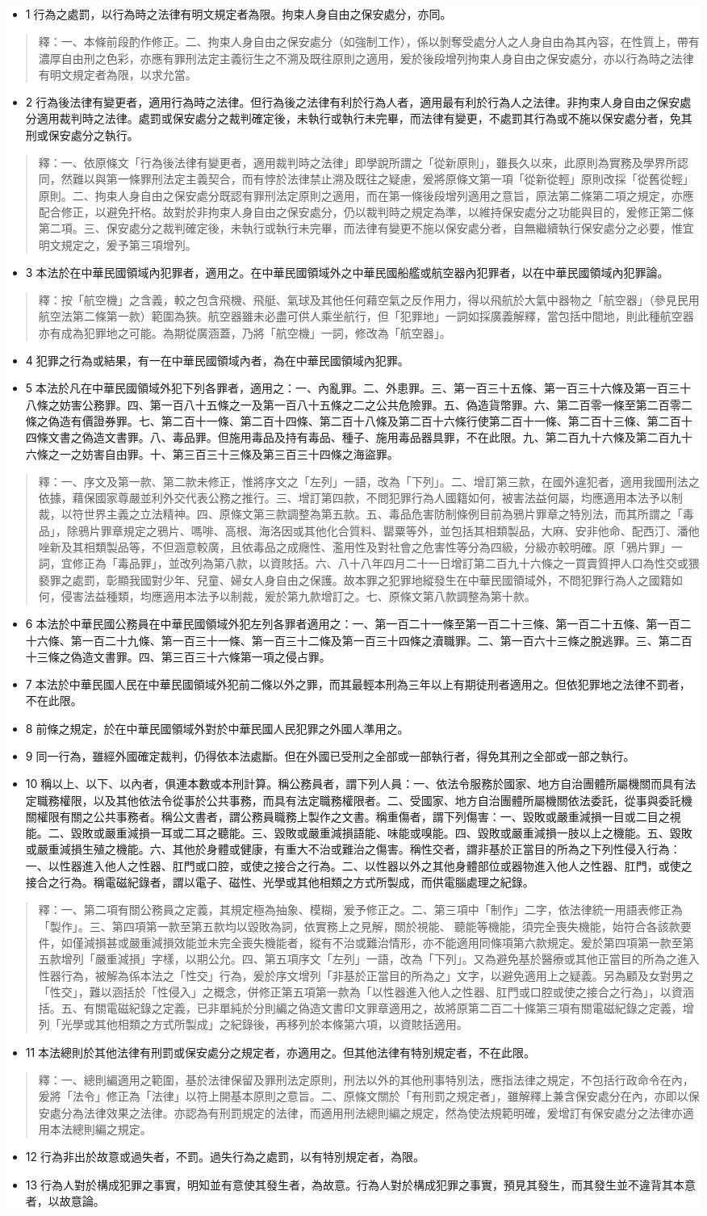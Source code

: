 * 1 行為之處罰，以行為時之法律有明文規定者為限。拘束人身自由之保安處分，亦同。

> 釋：一、本條前段酌作修正。二、拘束人身自由之保安處分（如強制工作），係以剝奪受處分人之人身自由為其內容，在性質上，帶有濃厚自由刑之色彩，亦應有罪刑法定主義衍生之不溯及既往原則之適用，爰於後段增列拘束人身自由之保安處分，亦以行為時之法律有明文規定者為限，以求允當。

* 2 行為後法律有變更者，適用行為時之法律。但行為後之法律有利於行為人者，適用最有利於行為人之法律。非拘束人身自由之保安處分適用裁判時之法律。處罰或保安處分之裁判確定後，未執行或執行未完畢，而法律有變更，不處罰其行為或不施以保安處分者，免其刑或保安處分之執行。

> 釋：一、依原條文「行為後法律有變更者，適用裁判時之法律」即學說所謂之「從新原則」，雖長久以來，此原則為實務及學界所認同，然難以與第一條罪刑法定主義契合，而有悖於法律禁止溯及既往之疑慮，爰將原條文第一項「從新從輕」原則改採「從舊從輕」原則。二、拘束人身自由之保安處分既認有罪刑法定原則之適用，而在第一條後段增列適用之意旨，原法第二條第二項之規定，亦應配合修正，以避免扞格。故對於非拘束人身自由之保安處分，仍以裁判時之規定為準，以維持保安處分之功能與目的，爰修正第二條第二項。三、保安處分之裁判確定後，未執行或執行未完畢，而法律有變更不施以保安處分者，自無繼續執行保安處分之必要，惟宜明文規定之，爰予第三項增列。

* 3 本法於在中華民國領域內犯罪者，適用之。在中華民國領域外之中華民國船艦或航空器內犯罪者，以在中華民國領域內犯罪論。

> 釋：按「航空機」之含義，較之包含飛機、飛艇、氣球及其他任何藉空氣之反作用力，得以飛航於大氣中器物之「航空器」（參見民用航空法第二條第一款）範圍為狹。航空器雖未必盡可供人乘坐航行，但「犯罪地」一詞如採廣義解釋，當包括中間地，則此種航空器亦有成為犯罪地之可能。為期從廣涵蓋，乃將「航空機」一詞，修改為「航空器」。

* 4 犯罪之行為或結果，有一在中華民國領域內者，為在中華民國領域內犯罪。

* 5 本法於凡在中華民國領域外犯下列各罪者，適用之：一、內亂罪。二、外患罪。三、第一百三十五條、第一百三十六條及第一百三十八條之妨害公務罪。四、第一百八十五條之一及第一百八十五條之二之公共危險罪。五、偽造貨幣罪。六、第二百零一條至第二百零二條之偽造有價證券罪。七、第二百十一條、第二百十四條、第二百十八條及第二百十六條行使第二百十一條、第二百十三條、第二百十四條文書之偽造文書罪。八、毒品罪。但施用毒品及持有毒品、種子、施用毒品器具罪，不在此限。九、第二百九十六條及第二百九十六條之一之妨害自由罪。十、第三百三十三條及第三百三十四條之海盜罪。

> 釋：一、序文及第一款、第二款未修正，惟將序文之「左列」一語，改為「下列」。二、增訂第三款，在國外違犯者，適用我國刑法之依據，藉保國家尊嚴並利外交代表公務之推行。三、增訂第四款，不問犯罪行為人國籍如何，被害法益何屬，均應適用本法予以制裁，以符世界主義之立法精神。四、原條文第三款調整為第五款。五、毒品危害防制條例目前為鴉片罪章之特別法，而其所謂之「毒品」，除鴉片罪章規定之鴉片、嗎啡、高根、海洛因或其他化合質料、罌粟等外，並包括其相類製品，大麻、安非他命、配西汀、潘他唑新及其相類製品等，不但涵意較廣，且依毒品之成癮性、濫用性及對社會之危害性等分為四級，分級亦較明確。原「鴉片罪」一詞，宜修正為「毒品罪」，並改列為第八款，以資賅括。六、八十八年四月二十一日增訂第二百九十六條之一買賣質押人口為性交或猥褻罪之處罰，彰顯我國對少年、兒童、婦女人身自由之保護。故本罪之犯罪地縱發生在中華民國領域外，不問犯罪行為人之國籍如何，侵害法益種類，均應適用本法予以制裁，爰於第九款增訂之。七、原條文第八款調整為第十款。

* 6 本法於中華民國公務員在中華民國領域外犯左列各罪者適用之：一、第一百二十一條至第一百二十三條、第一百二十五條、第一百二十六條、第一百二十九條、第一百三十一條、第一百三十二條及第一百三十四條之瀆職罪。二、第一百六十三條之脫逃罪。三、第二百十三條之偽造文書罪。四、第三百三十六條第一項之侵占罪。

* 7 本法於中華民國人民在中華民國領域外犯前二條以外之罪，而其最輕本刑為三年以上有期徒刑者適用之。但依犯罪地之法律不罰者，不在此限。

* 8 前條之規定，於在中華民國領域外對於中華民國人民犯罪之外國人準用之。

* 9 同一行為，雖經外國確定裁判，仍得依本法處斷。但在外國已受刑之全部或一部執行者，得免其刑之全部或一部之執行。

* 10 稱以上、以下、以內者，俱連本數或本刑計算。稱公務員者，謂下列人員：一、依法令服務於國家、地方自治團體所屬機關而具有法定職務權限，以及其他依法令從事於公共事務，而具有法定職務權限者。二、受國家、地方自治團體所屬機關依法委託，從事與委託機關權限有關之公共事務者。稱公文書者，謂公務員職務上製作之文書。稱重傷者，謂下列傷害：一、毀敗或嚴重減損一目或二目之視能。二、毀敗或嚴重減損一耳或二耳之聽能。三、毀敗或嚴重減損語能、味能或嗅能。四、毀敗或嚴重減損一肢以上之機能。五、毀敗或嚴重減損生殖之機能。六、其他於身體或健康，有重大不治或難治之傷害。稱性交者，謂非基於正當目的所為之下列性侵入行為：一、以性器進入他人之性器、肛門或口腔，或使之接合之行為。二、以性器以外之其他身體部位或器物進入他人之性器、肛門，或使之接合之行為。稱電磁紀錄者，謂以電子、磁性、光學或其他相類之方式所製成，而供電腦處理之紀錄。

> 釋：一、第二項有關公務員之定義，其規定極為抽象、模糊，爰予修正之。二、第三項中「制作」二字，依法律統一用語表修正為「製作」。三、第四項第一款至第五款均以毀敗為詞，依實務上之見解，關於視能、 聽能等機能，須完全喪失機能，始符合各該款要件，如僅減損甚或嚴重減損效能並未完全喪失機能者，縱有不治或難治情形，亦不能適用同條項第六款規定。爰於第四項第一款至第五款增列「嚴重減損」字樣，以期公允。四、第五項序文「左列」一語，改為「下列」。又為避免基於醫療或其他正當目的所為之進入性器行為，被解為係本法之「性交」行為，爰於序文增列「非基於正當目的所為之」文字，以避免適用上之疑義。另為顧及女對男之「性交」，難以涵括於「性侵入」之概念，併修正第五項第一款為「以性器進入他人之性器、肛門或口腔或使之接合之行為」，以資涵括。五、有關電磁紀錄之定義，已非單純於分則編之偽造文書印文罪章適用之，故將原第二百二十條第三項有關電磁紀錄之定義，增列「光學或其他相類之方式所製成」之紀錄後，再移列於本條第六項，以資賅括適用。

* 11 本法總則於其他法律有刑罰或保安處分之規定者，亦適用之。但其他法律有特別規定者，不在此限。

> 釋：一、總則編適用之範圍，基於法律保留及罪刑法定原則，刑法以外的其他刑事特別法，應指法律之規定，不包括行政命令在內，爰將「法令」修正為「法律」以符上開基本原則之意旨。二、原條文關於「有刑罰之規定者」，雖解釋上兼含保安處分在內，亦即以保安處分為法律效果之法律。亦認為有刑罰規定的法律，而適用刑法總則編之規定，然為使法規範明確，爰增訂有保安處分之法律亦適用本法總則編之規定。

* 12 行為非出於故意或過失者，不罰。過失行為之處罰，以有特別規定者，為限。

* 13 行為人對於構成犯罪之事實，明知並有意使其發生者，為故意。行為人對於構成犯罪之事實，預見其發生，而其發生並不違背其本意者，以故意論。
